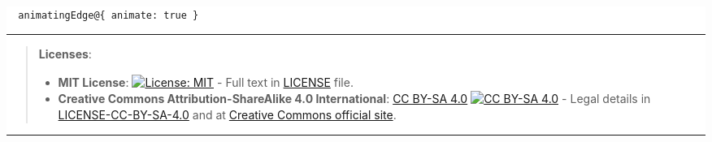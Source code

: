 ```mermaid
  animatingEdge@{ animate: true }

```

---
><b>Licenses</b>:
>
>- <b>MIT License</b>:  [![License: MIT](https://img.shields.io/badge/License-MIT-yellow.svg)](LICENSE) - Full text in [LICENSE](LICENSE) file.
>- <b>Creative Commons Attribution-ShareAlike 4.0 International</b>: [CC BY-SA 4.0](https://creativecommons.org/licenses/by-sa/4.0/) [![CC BY-SA 4.0](https://licensebuttons.net/l/by-sa/4.0/88x31.png)](https://creativecommons.org/licenses/by-sa/4.0/) - Legal details in [LICENSE-CC-BY-SA-4.0](THE_PAST/LICENSE-CC-BY-SA-4.0) and at [Creative Commons official site](https://creativecommons.org/licenses/by-sa/4.0/).
>
---
